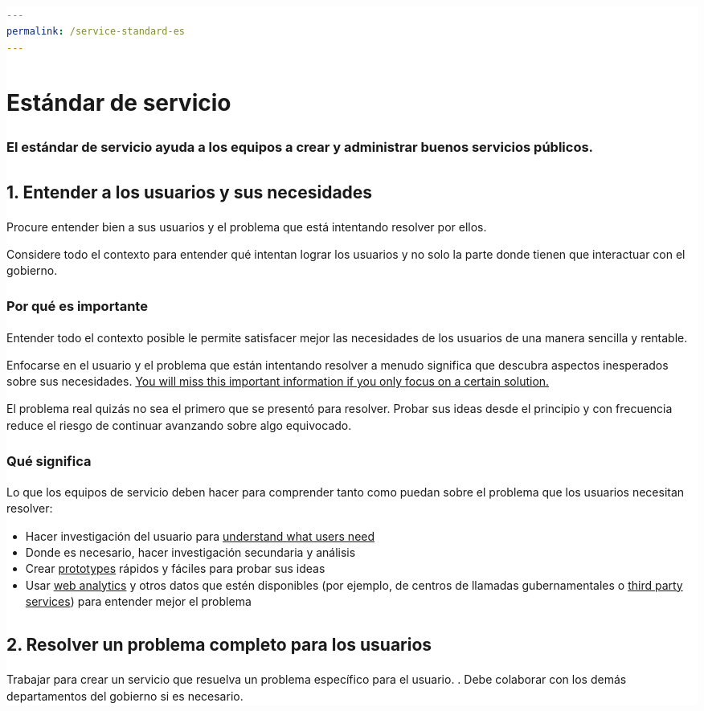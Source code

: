 ```yaml
---
permalink: /service-standard-es
---
```


# Estándar de servicio

### El estándar de servicio ayuda a los equipos a crear y administrar buenos servicios públicos.

## 1. Entender a los usuarios y sus necesidades

Procure entender bien a sus usuarios y el problema que está intentando resolver por ellos.

Considere todo el contexto para entender qué intentan lograr los usuarios y no solo la parte donde tienen que interactuar con el gobierno.

### Por qué es importante

Entender todo el contexto posible le permite satisfacer mejor las necesidades de los usuarios de una manera sencilla y rentable.

Enfocarse en el usuario y el problema que están intentando resolver a menudo significa que descubra aspectos inesperados sobre sus necesidades. [You will miss this important information if you only focus on a certain solution.](https://userresearch.blog.gov.uk/2018/06/12/how-were-using-contextual-research-to-improve-gov-uk-notify/)

El problema real quizás no sea el primero que se presentó para resolver. Probar sus ideas desde el principio y con frecuencia reduce el riesgo de continuar avanzando sobre algo equivocado.

### Qué significa

Lo que los equipos de servicio deben hacer para comprender tanto como puedan sobre el problema que los usuarios necesitan resolver:

-   Hacer investigación del usuario para  [understand what users need](https://www.gov.uk/service-manual/user-research/start-by-learning-user-needs)
-   Donde es necesario, hacer investigación secundaria y análisis
-   Crear [prototypes](https://www.gov.uk/service-manual/design/making-prototypes) rápidos y fáciles para probar sus ideas
- Usar  [web analytics](https://gds.blog.gov.uk/2014/08/12/helping-government-find-user-needs-with-analytics/)  y otros datos que estén disponibles (por ejemplo, de centros de llamadas gubernamentales o [third party services](https://gds.blog.gov.uk/2018/01/10/working-with-citizens-advice-and-its-amazing-data/)) para entender mejor el problema


## 2. Resolver un problema completo para los usuarios
    

Trabajar para crear un servicio que resuelva un problema específico para el usuario. . Debe colaborar con los demás departamentos del gobierno si es necesario.
